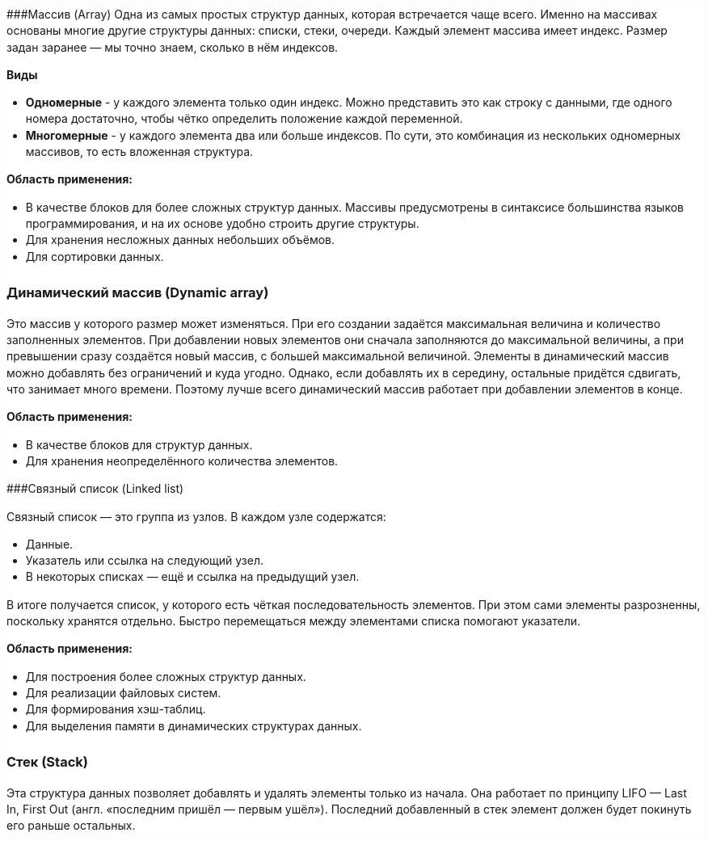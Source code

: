 ###Массив (Array)
Одна из самых простых структур данных, которая встречается чаще всего. Именно на массивах основаны многие другие структуры данных: списки, стеки, очереди. Каждый элемент массива имеет индекс. Размер задан заранее — мы точно знаем, сколько в нём индексов.

**Виды**

* **Одномерные** - у каждого элемента только один индекс. Можно представить это как строку с данными, где одного номера достаточно, чтобы чётко определить положение каждой переменной.
* **Многомерные** - у каждого элемента два или больше индексов. По сути, это комбинация из нескольких одномерных массивов, то есть вложенная структура.

**Область применения:**

* В качестве блоков для более сложных структур данных. Массивы предусмотрены в синтаксисе большинства языков программирования, и на их основе удобно строить другие структуры.
* Для хранения несложных данных небольших объёмов.
* Для сортировки данных.

### Динамический массив (Dynamic array)

Это массив у которого размер может изменяться. При его создании задаётся максимальная величина и количество заполненных элементов. При добавлении новых элементов они сначала заполняются до максимальной величины, а при превышении сразу создаётся новый массив, с большей максимальной величиной. Элементы в динамический массив можно добавлять без ограничений и куда угодно. Однако, если добавлять их в середину, остальные придётся сдвигать, что занимает много времени. Поэтому лучше всего динамический массив работает при добавлении элементов в конце.

**Область применения:**

* В качестве блоков для структур данных.
* Для хранения неопределённого количества элементов.

###Связный список (Linked list)

Связный список — это группа из узлов. В каждом узле содержатся:

* Данные.
* Указатель или ссылка на следующий узел.
* В некоторых списках — ещё и ссылка на предыдущий узел.

В итоге получается список, у которого есть чёткая последовательность элементов. При этом сами элементы разрозненны, поскольку хранятся отдельно. Быстро перемещаться между элементами списка помогают указатели.

**Область применения:**

* Для построения более сложных структур данных.
* Для реализации файловых систем.
* Для формирования хэш-таблиц.
* Для выделения памяти в динамических структурах данных.

### Стек (Stack)

Эта структура данных позволяет добавлять и удалять элементы только из начала. Она работает по принципу LIFO — Last In, First Out (англ. «последним пришёл — первым ушёл»). Последний добавленный в стек элемент должен будет покинуть его раньше остальных.
